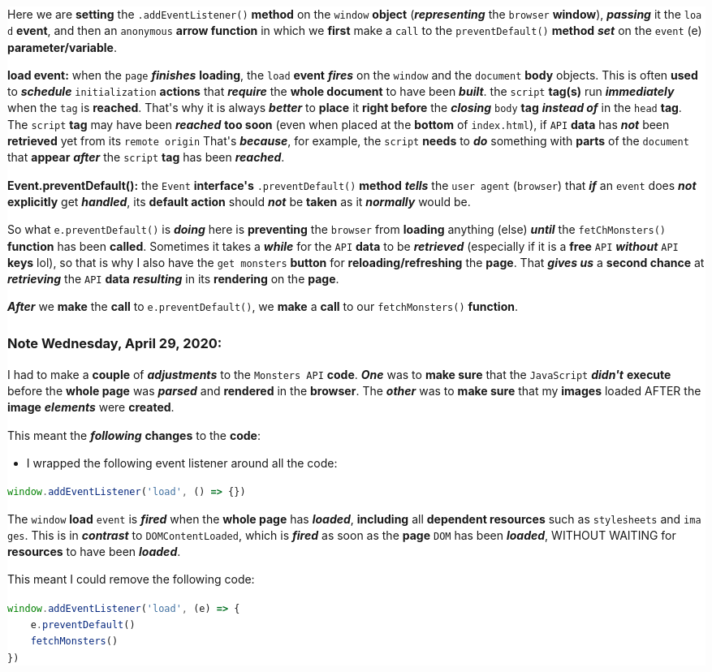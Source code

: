Here we are **setting** the `.addEventListener()` **method** on the `window` **object** (**_representing_** the `browser` **window**), **_passing_** it the `load` **event**, and then an `anonymous` **arrow function** in which we **first** make a `call` to the `preventDefault()` **method** **_set_** on the `event` (e) **parameter/variable**.

**load event:** when the `page` **_finishes_** **loading**, the `load` **event** **_fires_** on the `window` and the `document` **body** objects. This is often **used** to **_schedule_** `initialization` **actions** that **_require_** the **whole document** to have been **_built_**. the `script` **tag(s)** run **_immediately_** when the `tag` is **reached**. That's why it is always **_better_** to **place** it **right before** the **_closing_** `body` **tag** **_instead of_** in the `head` **tag**. The `script` **tag** may have been **_reached_** **too soon** (even when placed at the **bottom** of `index.html`), if `API` **data** has **_not_** been **retrieved** yet from its `remote origin` That's **_because_**, for example, the `script` **needs** to **_do_** something with **parts** of the `document` that **appear** **_after_** the `script` **tag** has been **_reached_**.

**Event.preventDefault():** the `Event` **interface's** `.preventDefault()` **method** **_tells_** the `user agent` (`browser`) that **_if_** an `event` does **_not_** **explicitly** get **_handled_**, its **default action** should **_not_** be **taken** as it **_normally_** would be.

So what `e.preventDefault()` is **_doing_** here is **preventing** the `browser` from **loading** anything (else) **_until_** the `fetChMonsters()` **function** has been **called**. Sometimes it takes a **_while_** for the `API` **data** to be **_retrieved_** (especially if it is a **free** `API` **_without_** `API` **keys** lol), so that is why I also have the `get monsters` **button** for **reloading/refreshing** the **page**. That **_gives us_** a **second chance** at **_retrieving_** the `API` **data** **_resulting_** in its **rendering** on the **page**.

**_After_** we **make** the **call** to `e.preventDefault()`, we **make** a **call** to our `fetchMonsters()` **function**.

### Note Wednesday, April 29, 2020:

I had to make a **couple** of **_adjustments_** to the `Monsters API` **code**. **_One_** was to **make sure** that the `JavaScript` **_didn't_** **execute** before the **whole page** was **_parsed_** and **rendered** in the **browser**. The **_other_** was to **make sure** that my **images** loaded AFTER the **image** **_elements_** were **created**.

This meant the **_following_** **changes** to the **code**:

-   I wrapped the following event listener around all the code:

```js
window.addEventListener('load', () => {})
```

The `window` **load** `event` is **_fired_** when the **whole page** has **_loaded_**, **including** all **dependent resources** such as `stylesheets` and `images`. This is in **_contrast_** to `DOMContentLoaded`, which is **_fired_** as soon as the **page** `DOM` has been **_loaded_**, WITHOUT WAITING for **resources** to have been **_loaded_**.

This meant I could remove the following code:

```js
window.addEventListener('load', (e) => {
    e.preventDefault()
    fetchMonsters()
})
```
